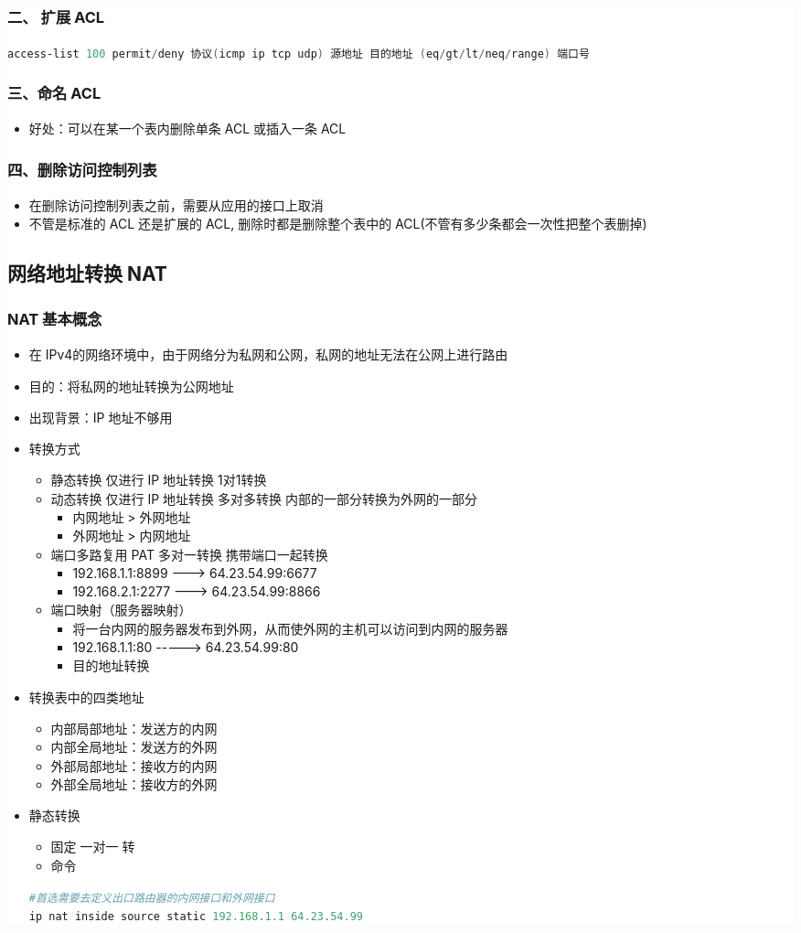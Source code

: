 ### 二、 扩展 ACL

```powershell
access-list 100 permit/deny 协议(icmp ip tcp udp) 源地址 目的地址 (eq/gt/lt/neq/range) 端口号
```

### 三、命名 ACL

- 好处：可以在某一个表内删除单条 ACL 或插入一条 ACL

### 四、删除访问控制列表

- 在删除访问控制列表之前，需要从应用的接口上取消
- 不管是标准的 ACL 还是扩展的 ACL, 删除时都是删除整个表中的 ACL(不管有多少条都会一次性把整个表删掉)

## 网络地址转换 NAT

### NAT 基本概念

- 在 IPv4的网络环境中，由于网络分为私网和公网，私网的地址无法在公网上进行路由

- 目的：将私网的地址转换为公网地址

- 出现背景：IP 地址不够用

- 转换方式

  - 静态转换  仅进行 IP 地址转换   1对1转换
  - 动态转换  仅进行 IP 地址转换  多对多转换  内部的一部分转换为外网的一部分
    - 内网地址 > 外网地址
    - 外网地址 > 内网地址
  - 端口多路复用 PAT   多对一转换  携带端口一起转换
    - 192.168.1.1:8899     --->      64.23.54.99:6677
    - 192.168.2.1:2277     --->      64.23.54.99:8866
  - 端口映射（服务器映射）
    - 将一台内网的服务器发布到外网，从而使外网的主机可以访问到内网的服务器
    - 192.168.1.1:80     ----->      64.23.54.99:80
    - 目的地址转换

- 转换表中的四类地址

  - 内部局部地址：发送方的内网
  - 内部全局地址：发送方的外网
  - 外部局部地址：接收方的内网
  - 外部全局地址：接收方的外网

- 静态转换

  - 固定  一对一 转
  - 命令

  ```powershell
  #首选需要去定义出口路由器的内网接口和外网接口
  ip nat inside source static 192.168.1.1 64.23.54.99
  ```
